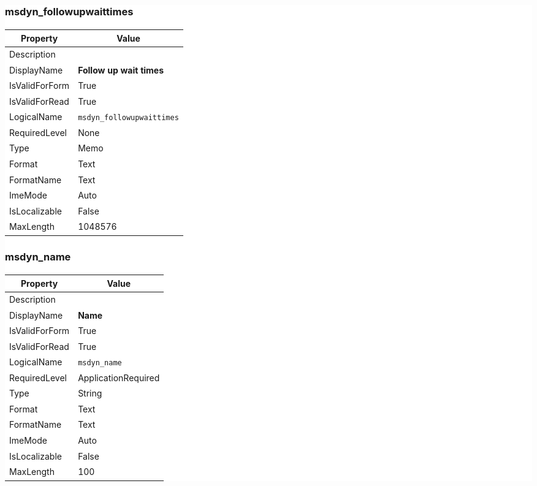 ### <a name="BKMK_msdyn_followupwaittimes"></a> msdyn_followupwaittimes

|Property|Value|
|---|---|
|Description||
|DisplayName|**Follow up wait times**|
|IsValidForForm|True|
|IsValidForRead|True|
|LogicalName|`msdyn_followupwaittimes`|
|RequiredLevel|None|
|Type|Memo|
|Format|Text|
|FormatName|Text|
|ImeMode|Auto|
|IsLocalizable|False|
|MaxLength|1048576|

### <a name="BKMK_msdyn_name"></a> msdyn_name

|Property|Value|
|---|---|
|Description||
|DisplayName|**Name**|
|IsValidForForm|True|
|IsValidForRead|True|
|LogicalName|`msdyn_name`|
|RequiredLevel|ApplicationRequired|
|Type|String|
|Format|Text|
|FormatName|Text|
|ImeMode|Auto|
|IsLocalizable|False|
|MaxLength|100|
